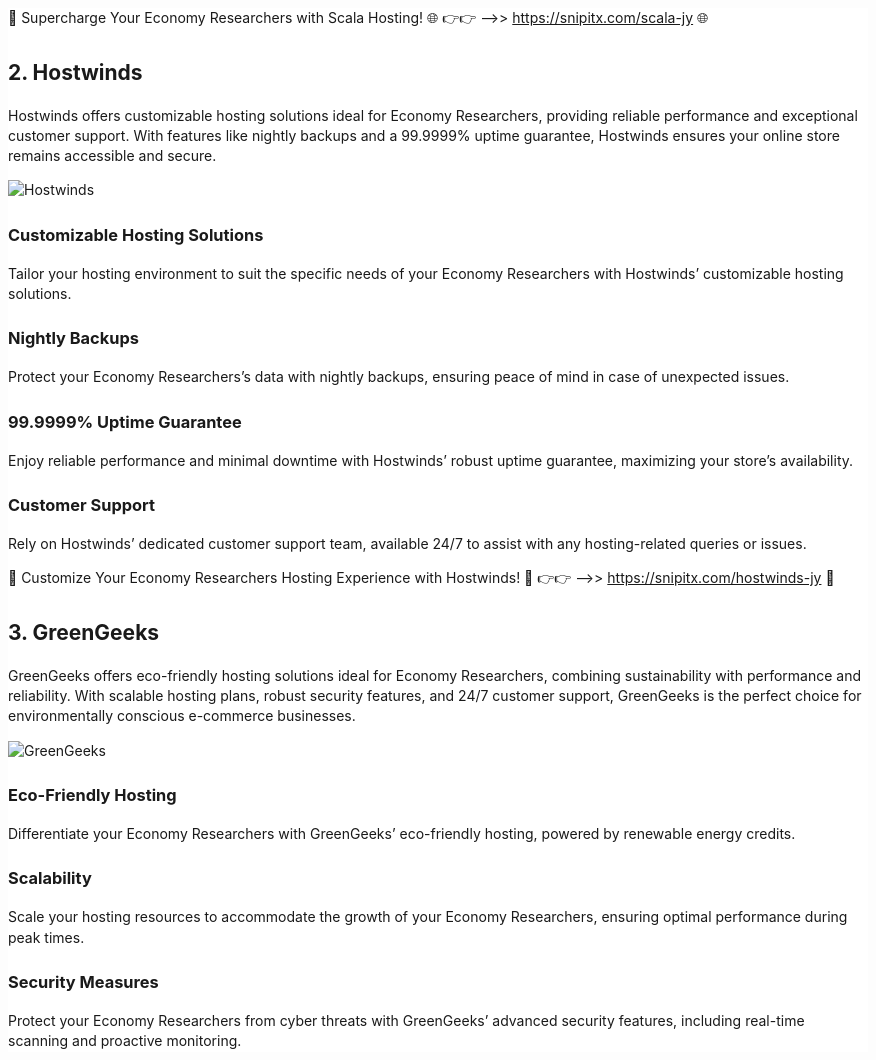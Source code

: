 🚀 Supercharge Your Economy Researchers with Scala Hosting! 🌐
👉👉 -->> https://snipitx.com/scala-jy 🌐

## 2. Hostwinds

Hostwinds offers customizable hosting solutions ideal for Economy Researchers, providing reliable performance and exceptional customer support. With features like nightly backups and a 99.9999% uptime guarantee, Hostwinds ensures your online store remains accessible and secure.

![Hostwinds](https://i.imgur.com/53aSNXx.jpeg "Hostwinds Hosting")

### Customizable Hosting Solutions
Tailor your hosting environment to suit the specific needs of your Economy Researchers with Hostwinds’ customizable hosting solutions.

### Nightly Backups
Protect your Economy Researchers’s data with nightly backups, ensuring peace of mind in case of unexpected issues.

### 99.9999% Uptime Guarantee
Enjoy reliable performance and minimal downtime with Hostwinds’ robust uptime guarantee, maximizing your store’s availability.

### Customer Support
Rely on Hostwinds’ dedicated customer support team, available 24/7 to assist with any hosting-related queries or issues.

🌟 Customize Your Economy Researchers Hosting Experience with Hostwinds! 🚀
👉👉 -->> https://snipitx.com/hostwinds-jy 🚀


## 3. GreenGeeks

GreenGeeks offers eco-friendly hosting solutions ideal for Economy Researchers, combining sustainability with performance and reliability. With scalable hosting plans, robust security features, and 24/7 customer support, GreenGeeks is the perfect choice for environmentally conscious e-commerce businesses.

![GreenGeeks](https://i.imgur.com/eEwuntu.jpg "GreenGeeks Hosting")

### Eco-Friendly Hosting
Differentiate your Economy Researchers with GreenGeeks’ eco-friendly hosting, powered by renewable energy credits.

### Scalability
Scale your hosting resources to accommodate the growth of your Economy Researchers, ensuring optimal performance during peak times.

### Security Measures
Protect your Economy Researchers from cyber threats with GreenGeeks’ advanced security features, including real-time scanning and proactive monitoring.
